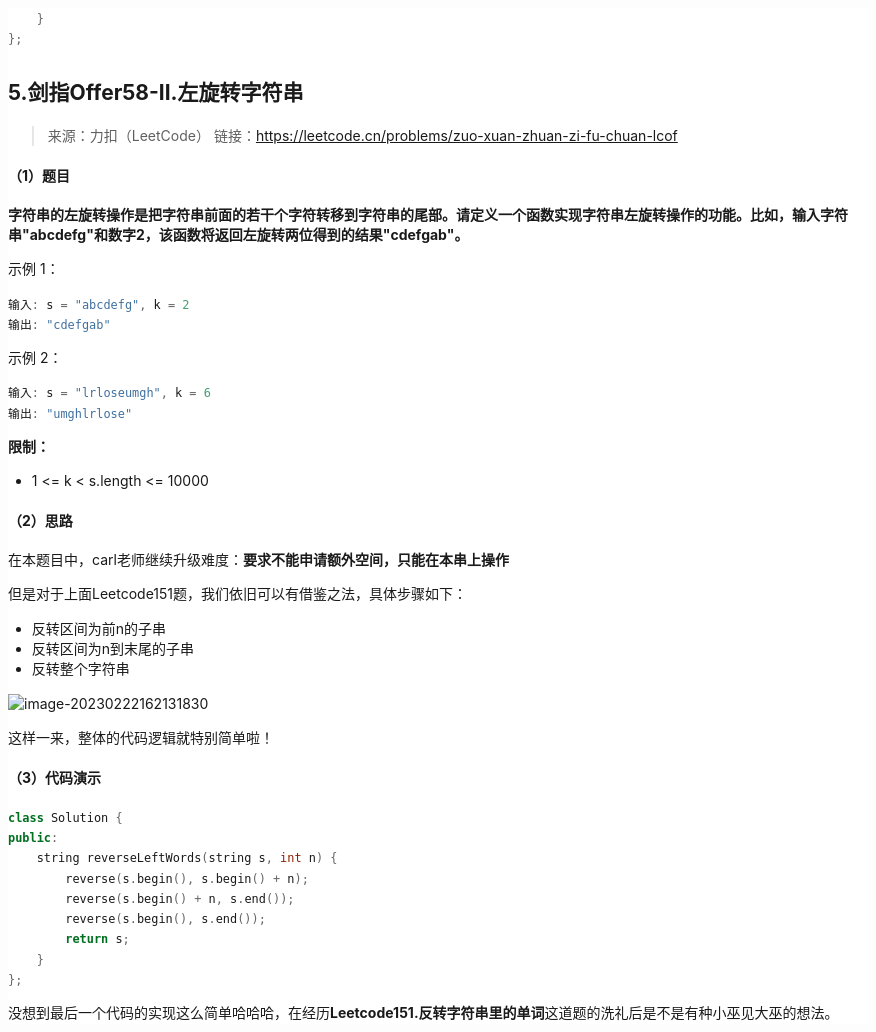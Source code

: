 ```cpp
    }
};
```

## 5.剑指Offer58-II.左旋转字符串

> 来源：力扣（LeetCode）
> 链接：https://leetcode.cn/problems/zuo-xuan-zhuan-zi-fu-chuan-lcof

#### （1）题目

**字符串的左旋转操作是把字符串前面的若干个字符转移到字符串的尾部。请定义一个函数实现字符串左旋转操作的功能。比如，输入字符串"abcdefg"和数字2，该函数将返回左旋转两位得到的结果"cdefgab"。**

示例 1：

```cpp
输入: s = "abcdefg", k = 2
输出: "cdefgab"
```

示例 2：

```cpp
输入: s = "lrloseumgh", k = 6
输出: "umghlrlose"
```

**限制：**

* 1 <= k < s.length <= 10000

#### （2）思路

在本题目中，carl老师继续升级难度：**要求不能申请额外空间，只能在本串上操作**

但是对于上面Leetcode151题，我们依旧可以有借鉴之法，具体步骤如下：

* 反转区间为前n的子串
* 反转区间为n到末尾的子串
* 反转整个字符串

![image-20230222162131830](https://raw.githubusercontent.com/kurisaW/picbed/main/img/202302221621199.png)

这样一来，整体的代码逻辑就特别简单啦！

#### （3）代码演示

```cpp
class Solution {
public:
    string reverseLeftWords(string s, int n) {
        reverse(s.begin(), s.begin() + n);
        reverse(s.begin() + n, s.end());
        reverse(s.begin(), s.end());
        return s;
    }
};
```

没想到最后一个代码的实现这么简单哈哈哈，在经历**Leetcode151.反转字符串里的单词**这道题的洗礼后是不是有种小巫见大巫的想法。
